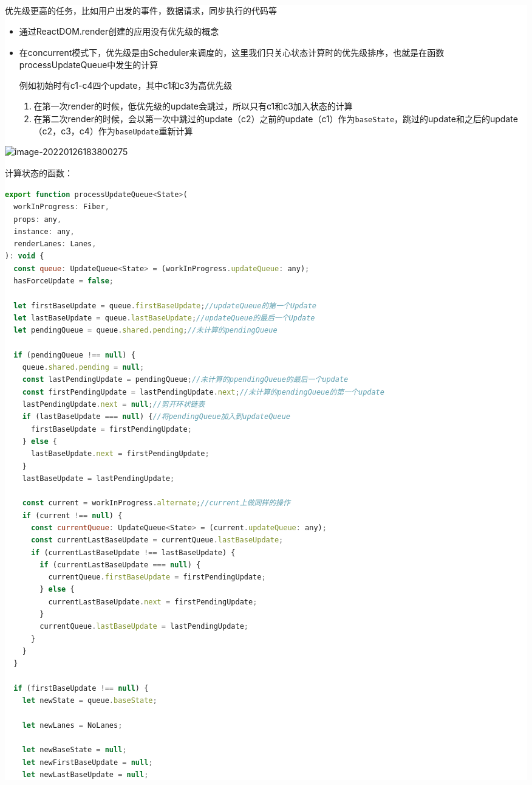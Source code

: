 优先级更高的任务，比如用户出发的事件，数据请求，同步执行的代码等

- 通过ReactDOM.render创建的应用没有优先级的概念

- 在concurrent模式下，优先级是由Scheduler来调度的，这里我们只关心状态计算时的优先级排序，也就是在函数processUpdateQueue中发生的计算

  例如初始时有c1-c4四个update，其中c1和c3为高优先级

  1. 在第一次render的时候，低优先级的update会跳过，所以只有c1和c3加入状态的计算
  2. 在第二次render的时候，会以第一次中跳过的update（c2）之前的update（c1）作为`baseState`，跳过的update和之后的update（c2，c3，c4）作为`baseUpdate`重新计算

![image-20220126183800275](https://gitee.com/yogln/image-mac/raw/master/image-20220126183800275.png)

计算状态的函数：

```js
export function processUpdateQueue<State>(
  workInProgress: Fiber,
  props: any,
  instance: any,
  renderLanes: Lanes,
): void {
  const queue: UpdateQueue<State> = (workInProgress.updateQueue: any);
  hasForceUpdate = false;

  let firstBaseUpdate = queue.firstBaseUpdate;//updateQueue的第一个Update
  let lastBaseUpdate = queue.lastBaseUpdate;//updateQueue的最后一个Update
  let pendingQueue = queue.shared.pending;//未计算的pendingQueue

  if (pendingQueue !== null) {
    queue.shared.pending = null;
    const lastPendingUpdate = pendingQueue;//未计算的ppendingQueue的最后一个update
    const firstPendingUpdate = lastPendingUpdate.next;//未计算的pendingQueue的第一个update
    lastPendingUpdate.next = null;//剪开环状链表
    if (lastBaseUpdate === null) {//将pendingQueue加入到updateQueue
      firstBaseUpdate = firstPendingUpdate;
    } else {
      lastBaseUpdate.next = firstPendingUpdate;
    }
    lastBaseUpdate = lastPendingUpdate;

    const current = workInProgress.alternate;//current上做同样的操作
    if (current !== null) {
      const currentQueue: UpdateQueue<State> = (current.updateQueue: any);
      const currentLastBaseUpdate = currentQueue.lastBaseUpdate;
      if (currentLastBaseUpdate !== lastBaseUpdate) {
        if (currentLastBaseUpdate === null) {
          currentQueue.firstBaseUpdate = firstPendingUpdate;
        } else {
          currentLastBaseUpdate.next = firstPendingUpdate;
        }
        currentQueue.lastBaseUpdate = lastPendingUpdate;
      }
    }
  }

  if (firstBaseUpdate !== null) {
    let newState = queue.baseState;

    let newLanes = NoLanes;

    let newBaseState = null;
    let newFirstBaseUpdate = null;
    let newLastBaseUpdate = null;

```
